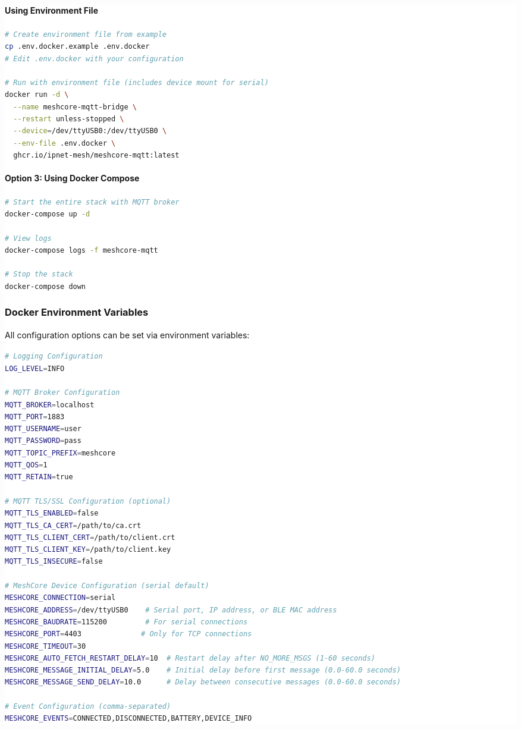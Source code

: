 #### Using Environment File

```bash
# Create environment file from example
cp .env.docker.example .env.docker
# Edit .env.docker with your configuration

# Run with environment file (includes device mount for serial)
docker run -d \
  --name meshcore-mqtt-bridge \
  --restart unless-stopped \
  --device=/dev/ttyUSB0:/dev/ttyUSB0 \
  --env-file .env.docker \
  ghcr.io/ipnet-mesh/meshcore-mqtt:latest
```

#### Option 3: Using Docker Compose
```bash
# Start the entire stack with MQTT broker
docker-compose up -d

# View logs
docker-compose logs -f meshcore-mqtt

# Stop the stack
docker-compose down
```


### Docker Environment Variables

All configuration options can be set via environment variables:

```bash
# Logging Configuration
LOG_LEVEL=INFO

# MQTT Broker Configuration
MQTT_BROKER=localhost
MQTT_PORT=1883
MQTT_USERNAME=user
MQTT_PASSWORD=pass
MQTT_TOPIC_PREFIX=meshcore
MQTT_QOS=1
MQTT_RETAIN=true

# MQTT TLS/SSL Configuration (optional)
MQTT_TLS_ENABLED=false
MQTT_TLS_CA_CERT=/path/to/ca.crt
MQTT_TLS_CLIENT_CERT=/path/to/client.crt
MQTT_TLS_CLIENT_KEY=/path/to/client.key
MQTT_TLS_INSECURE=false

# MeshCore Device Configuration (serial default)
MESHCORE_CONNECTION=serial
MESHCORE_ADDRESS=/dev/ttyUSB0    # Serial port, IP address, or BLE MAC address
MESHCORE_BAUDRATE=115200         # For serial connections
MESHCORE_PORT=4403              # Only for TCP connections
MESHCORE_TIMEOUT=30
MESHCORE_AUTO_FETCH_RESTART_DELAY=10  # Restart delay after NO_MORE_MSGS (1-60 seconds)
MESHCORE_MESSAGE_INITIAL_DELAY=5.0    # Initial delay before first message (0.0-60.0 seconds)
MESHCORE_MESSAGE_SEND_DELAY=10.0      # Delay between consecutive messages (0.0-60.0 seconds)

# Event Configuration (comma-separated)
MESHCORE_EVENTS=CONNECTED,DISCONNECTED,BATTERY,DEVICE_INFO
```